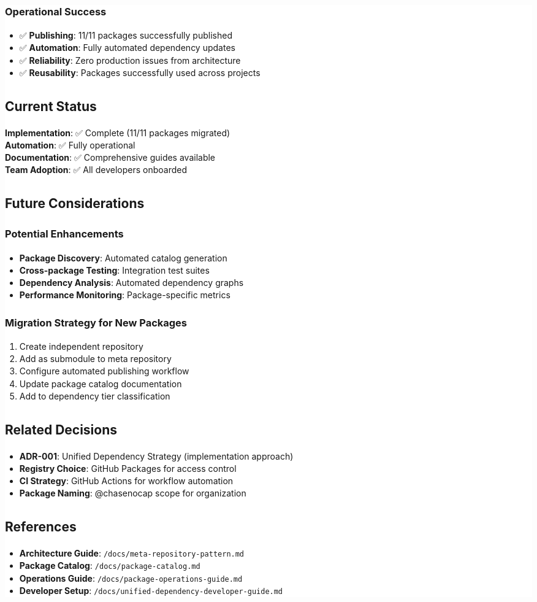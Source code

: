 ### Operational Success
- ✅ **Publishing**: 11/11 packages successfully published
- ✅ **Automation**: Fully automated dependency updates
- ✅ **Reliability**: Zero production issues from architecture
- ✅ **Reusability**: Packages successfully used across projects

## Current Status

**Implementation**: ✅ Complete (11/11 packages migrated)  
**Automation**: ✅ Fully operational  
**Documentation**: ✅ Comprehensive guides available  
**Team Adoption**: ✅ All developers onboarded  

## Future Considerations

### Potential Enhancements
- **Package Discovery**: Automated catalog generation
- **Cross-package Testing**: Integration test suites
- **Dependency Analysis**: Automated dependency graphs
- **Performance Monitoring**: Package-specific metrics

### Migration Strategy for New Packages
1. Create independent repository
2. Add as submodule to meta repository
3. Configure automated publishing workflow
4. Update package catalog documentation
5. Add to dependency tier classification

## Related Decisions

- **ADR-001**: Unified Dependency Strategy (implementation approach)
- **Registry Choice**: GitHub Packages for access control
- **CI Strategy**: GitHub Actions for workflow automation
- **Package Naming**: @chasenocap scope for organization

## References

- **Architecture Guide**: `/docs/meta-repository-pattern.md`
- **Package Catalog**: `/docs/package-catalog.md`
- **Operations Guide**: `/docs/package-operations-guide.md`
- **Developer Setup**: `/docs/unified-dependency-developer-guide.md`

